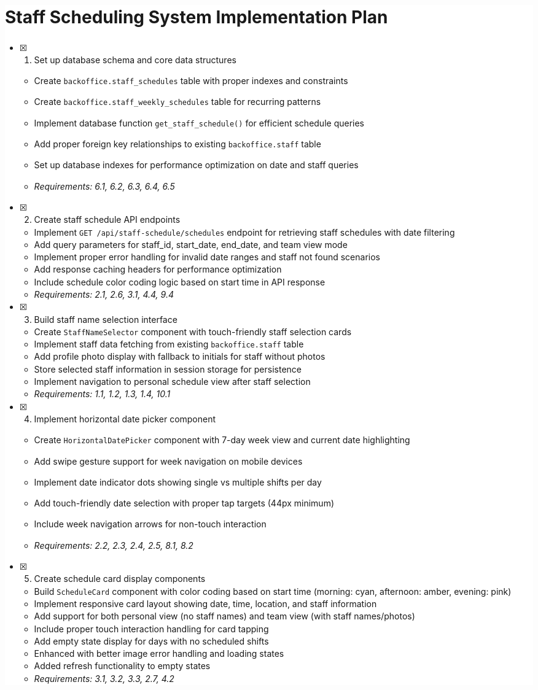# Staff Scheduling System Implementation Plan

- [x] 1. Set up database schema and core data structures



  - Create `backoffice.staff_schedules` table with proper indexes and constraints
  - Create `backoffice.staff_weekly_schedules` table for recurring patterns
  - Implement database function `get_staff_schedule()` for efficient schedule queries
  - Add proper foreign key relationships to existing `backoffice.staff` table
  - Set up database indexes for performance optimization on date and staff queries

  - _Requirements: 6.1, 6.2, 6.3, 6.4, 6.5_

- [x] 2. Create staff schedule API endpoints

  - Implement `GET /api/staff-schedule/schedules` endpoint for retrieving staff schedules with date filtering
  - Add query parameters for staff_id, start_date, end_date, and team view mode
  - Implement proper error handling for invalid date ranges and staff not found scenarios
  - Add response caching headers for performance optimization
  - Include schedule color coding logic based on start time in API response
  - _Requirements: 2.1, 2.6, 3.1, 4.4, 9.4_



- [x] 3. Build staff name selection interface

  - Create `StaffNameSelector` component with touch-friendly staff selection cards
  - Implement staff data fetching from existing `backoffice.staff` table
  - Add profile photo display with fallback to initials for staff without photos
  - Store selected staff information in session storage for persistence
  - Implement navigation to personal schedule view after staff selection
  - _Requirements: 1.1, 1.2, 1.3, 1.4, 10.1_

- [x] 4. Implement horizontal date picker component




  - Create `HorizontalDatePicker` component with 7-day week view and current date highlighting

  - Add swipe gesture support for week navigation on mobile devices

  - Implement date indicator dots showing single vs multiple shifts per day
  - Add touch-friendly date selection with proper tap targets (44px minimum)
  - Include week navigation arrows for non-touch interaction
  - _Requirements: 2.2, 2.3, 2.4, 2.5, 8.1, 8.2_

- [x] 5. Create schedule card display components

  - Build `ScheduleCard` component with color coding based on start time (morning: cyan, afternoon: amber, evening: pink)
  - Implement responsive card layout showing date, time, location, and staff information
  - Add support for both personal view (no staff names) and team view (with staff names/photos)
  - Include proper touch interaction handling for card tapping
  - Add empty state display for days with no scheduled shifts
  - Enhanced with better image error handling and loading states
  - Added refresh functionality to empty states
  - _Requirements: 3.1, 3.2, 3.3, 2.7, 4.2_
